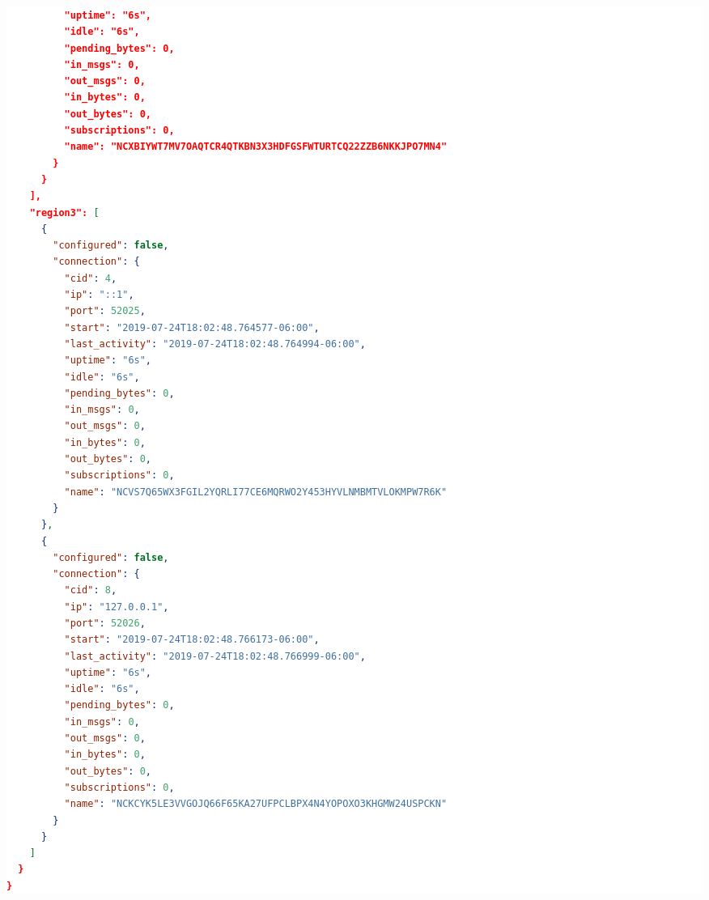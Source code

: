 ```json
          "uptime": "6s",
          "idle": "6s",
          "pending_bytes": 0,
          "in_msgs": 0,
          "out_msgs": 0,
          "in_bytes": 0,
          "out_bytes": 0,
          "subscriptions": 0,
          "name": "NCXBIYWT7MV7OAQTCR4QTKBN3X3HDFGSFWTURTCQ22ZZB6NKKJPO7MN4"
        }
      }
    ],
    "region3": [
      {
        "configured": false,
        "connection": {
          "cid": 4,
          "ip": "::1",
          "port": 52025,
          "start": "2019-07-24T18:02:48.764577-06:00",
          "last_activity": "2019-07-24T18:02:48.764994-06:00",
          "uptime": "6s",
          "idle": "6s",
          "pending_bytes": 0,
          "in_msgs": 0,
          "out_msgs": 0,
          "in_bytes": 0,
          "out_bytes": 0,
          "subscriptions": 0,
          "name": "NCVS7Q65WX3FGIL2YQRLI77CE6MQRWO2Y453HYVLNMBMTVLOKMPW7R6K"
        }
      },
      {
        "configured": false,
        "connection": {
          "cid": 8,
          "ip": "127.0.0.1",
          "port": 52026,
          "start": "2019-07-24T18:02:48.766173-06:00",
          "last_activity": "2019-07-24T18:02:48.766999-06:00",
          "uptime": "6s",
          "idle": "6s",
          "pending_bytes": 0,
          "in_msgs": 0,
          "out_msgs": 0,
          "in_bytes": 0,
          "out_bytes": 0,
          "subscriptions": 0,
          "name": "NCKCYK5LE3VVGOJQ66F65KA27UFPCLBPX4N4YOPOXO3KHGMW24USPCKN"
        }
      }
    ]
  }
}
```
